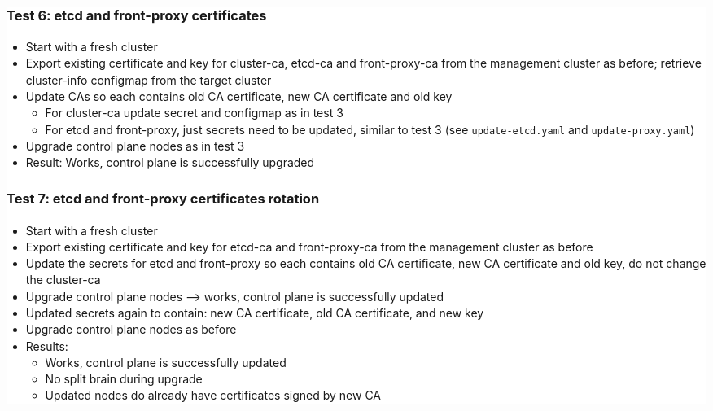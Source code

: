 
### Test 6: etcd and front-proxy certificates
- Start with a fresh cluster
- Export existing certificate and key for cluster-ca, etcd-ca and
  front-proxy-ca from the management cluster as before; retrieve cluster-info
  configmap from the target cluster
- Update CAs so each contains old CA certificate, new CA certificate and old
  key
  - For cluster-ca update secret and configmap as in test 3
  - For etcd and front-proxy, just secrets need to be updated, similar to test
    3 (see `update-etcd.yaml` and `update-proxy.yaml`)
- Upgrade control plane nodes as in test 3
- Result: Works, control plane is successfully upgraded


### Test 7: etcd and front-proxy certificates rotation
- Start with a fresh cluster
- Export existing certificate and key for etcd-ca and front-proxy-ca from the
  management cluster as before
- Update the secrets for etcd and front-proxy so each contains old CA
  certificate, new CA certificate and old key, do not change the cluster-ca
- Upgrade control plane nodes --> works, control plane is successfully updated
- Updated secrets again to contain: new CA certificate, old CA certificate, and
  new key
- Upgrade control plane nodes as before
- Results:
  - Works, control plane is successfully updated
  - No split brain during upgrade
  - Updated nodes do already have certificates signed by new CA

